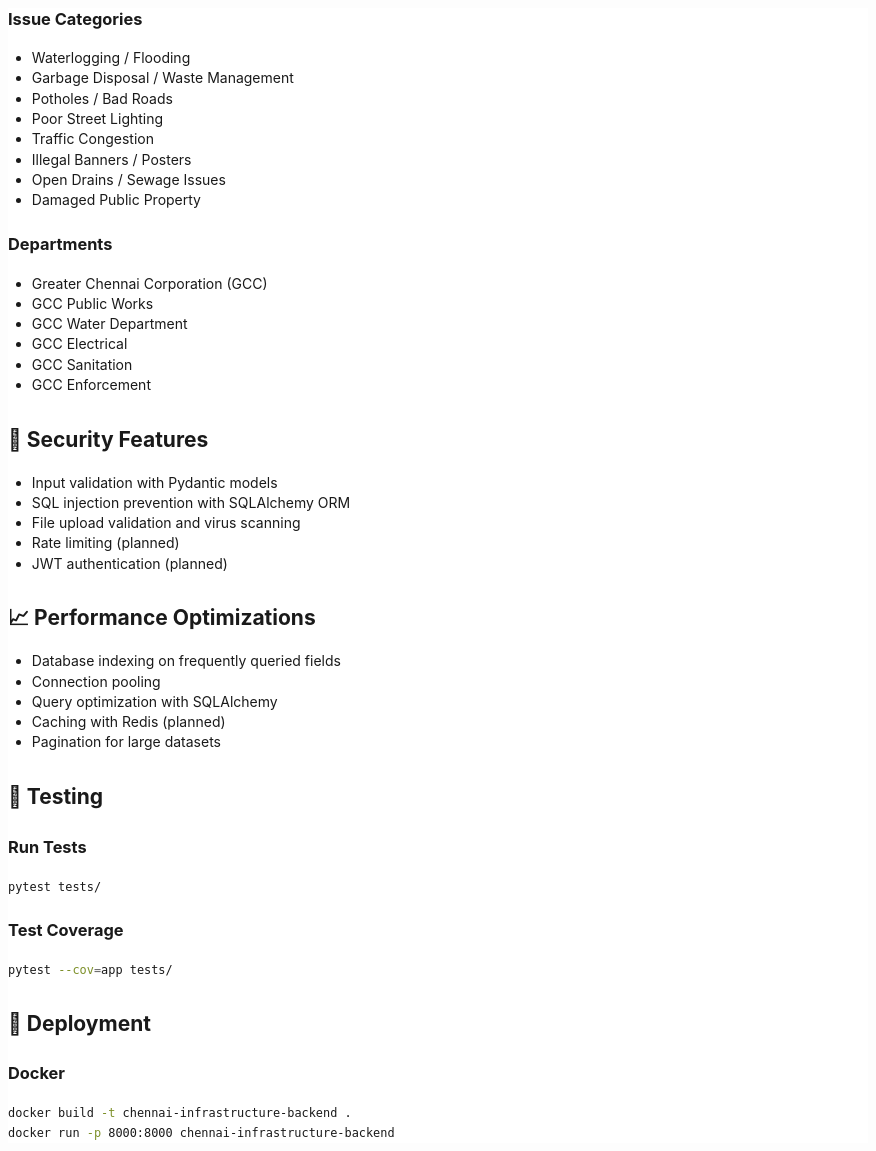 ### Issue Categories
- Waterlogging / Flooding
- Garbage Disposal / Waste Management
- Potholes / Bad Roads
- Poor Street Lighting
- Traffic Congestion
- Illegal Banners / Posters
- Open Drains / Sewage Issues
- Damaged Public Property

### Departments
- Greater Chennai Corporation (GCC)
- GCC Public Works
- GCC Water Department
- GCC Electrical
- GCC Sanitation
- GCC Enforcement

## 🔐 Security Features

- Input validation with Pydantic models
- SQL injection prevention with SQLAlchemy ORM
- File upload validation and virus scanning
- Rate limiting (planned)
- JWT authentication (planned)

## 📈 Performance Optimizations

- Database indexing on frequently queried fields
- Connection pooling
- Query optimization with SQLAlchemy
- Caching with Redis (planned)
- Pagination for large datasets

## 🧪 Testing

### Run Tests
```bash
pytest tests/
```

### Test Coverage
```bash
pytest --cov=app tests/
```

## 🚀 Deployment

### Docker
```bash
docker build -t chennai-infrastructure-backend .
docker run -p 8000:8000 chennai-infrastructure-backend
```
